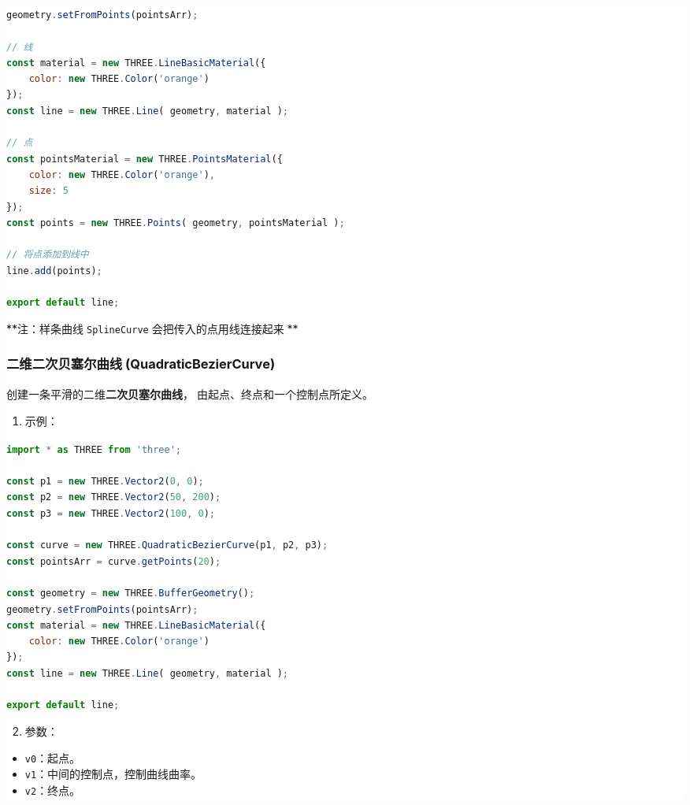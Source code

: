 ```js
geometry.setFromPoints(pointsArr);

// 线
const material = new THREE.LineBasicMaterial({ 
    color: new THREE.Color('orange') 
});
const line = new THREE.Line( geometry, material );

// 点
const pointsMaterial = new THREE.PointsMaterial({
    color: new THREE.Color('orange'),
    size: 5
});
const points = new THREE.Points( geometry, pointsMaterial );

// 将点添加到线中
line.add(points);

export default line;
```
**注：样条曲线 `SplineCurve` 会把传入的点用线连接起来 **

### 二维二次贝塞尔曲线 (QuadraticBezierCurve)
 
创建一条平滑的二维**二次贝塞尔曲线**， 由起点、终点和一个控制点所定义。

1. 示例：

```js
import * as THREE from 'three';

const p1 = new THREE.Vector2(0, 0);
const p2 = new THREE.Vector2(50, 200);
const p3 = new THREE.Vector2(100, 0);

const curve = new THREE.QuadraticBezierCurve(p1, p2, p3);
const pointsArr = curve.getPoints(20);

const geometry = new THREE.BufferGeometry();
geometry.setFromPoints(pointsArr);
const material = new THREE.LineBasicMaterial({
    color: new THREE.Color('orange')
});
const line = new THREE.Line( geometry, material );

export default line;
```
2. 参数：

- `v0`：起点。
- `v1`：中间的控制点，控制曲线曲率。
- `v2`：终点。
